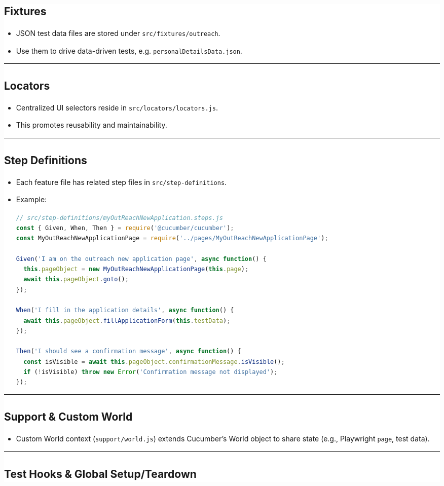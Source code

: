 
## Fixtures

* JSON test data files are stored under `src/fixtures/outreach`.

* Use them to drive data-driven tests, e.g. `personalDetailsData.json`.

---

## Locators

* Centralized UI selectors reside in `src/locators/locators.js`.

* This promotes reusability and maintainability.

---

## Step Definitions

* Each feature file has related step files in `src/step-definitions`.

* Example:

  ```js
  // src/step-definitions/myOutReachNewApplication.steps.js
  const { Given, When, Then } = require('@cucumber/cucumber');
  const MyOutReachNewApplicationPage = require('../pages/MyOutReachNewApplicationPage');

  Given('I am on the outreach new application page', async function() {
    this.pageObject = new MyOutReachNewApplicationPage(this.page);
    await this.pageObject.goto();
  });

  When('I fill in the application details', async function() {
    await this.pageObject.fillApplicationForm(this.testData);
  });

  Then('I should see a confirmation message', async function() {
    const isVisible = await this.pageObject.confirmationMessage.isVisible();
    if (!isVisible) throw new Error('Confirmation message not displayed');
  });
  ```

---

## Support & Custom World

* Custom World context (`support/world.js`) extends Cucumber’s World object to share state (e.g., Playwright `page`, test data).

---

## Test Hooks & Global Setup/Teardown
